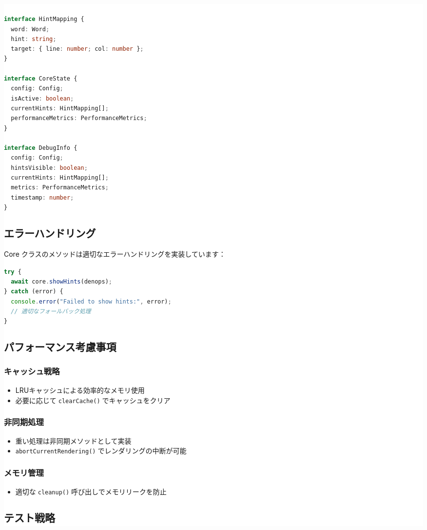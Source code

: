 ```typescript

interface HintMapping {
  word: Word;
  hint: string;
  target: { line: number; col: number };
}

interface CoreState {
  config: Config;
  isActive: boolean;
  currentHints: HintMapping[];
  performanceMetrics: PerformanceMetrics;
}

interface DebugInfo {
  config: Config;
  hintsVisible: boolean;
  currentHints: HintMapping[];
  metrics: PerformanceMetrics;
  timestamp: number;
}
```

## エラーハンドリング

Core クラスのメソッドは適切なエラーハンドリングを実装しています：

```typescript
try {
  await core.showHints(denops);
} catch (error) {
  console.error("Failed to show hints:", error);
  // 適切なフォールバック処理
}
```

## パフォーマンス考慮事項

### キャッシュ戦略
- LRUキャッシュによる効率的なメモリ使用
- 必要に応じて `clearCache()` でキャッシュをクリア

### 非同期処理
- 重い処理は非同期メソッドとして実装
- `abortCurrentRendering()` でレンダリングの中断が可能

### メモリ管理
- 適切な `cleanup()` 呼び出しでメモリリークを防止

## テスト戦略
